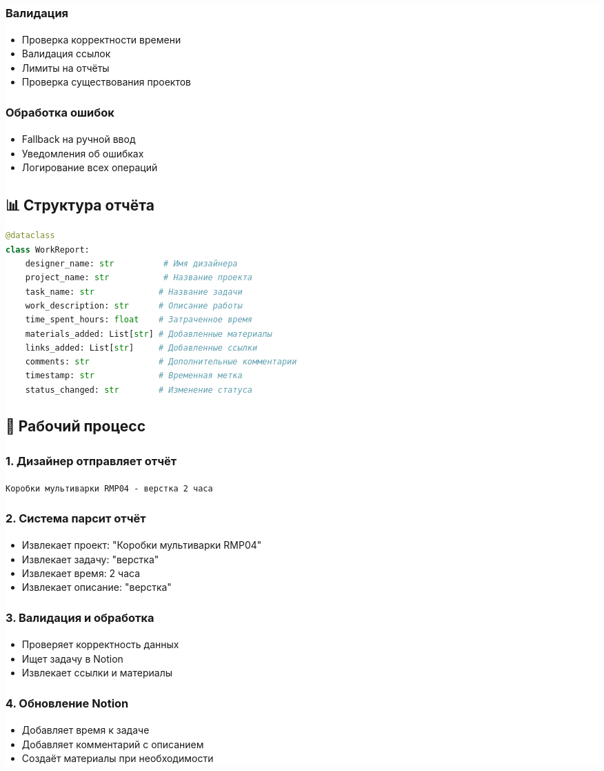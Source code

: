 ### Валидация
- Проверка корректности времени
- Валидация ссылок
- Лимиты на отчёты
- Проверка существования проектов

### Обработка ошибок
- Fallback на ручной ввод
- Уведомления об ошибках
- Логирование всех операций

## 📊 Структура отчёта

```python
@dataclass
class WorkReport:
    designer_name: str          # Имя дизайнера
    project_name: str           # Название проекта
    task_name: str             # Название задачи
    work_description: str      # Описание работы
    time_spent_hours: float    # Затраченное время
    materials_added: List[str] # Добавленные материалы
    links_added: List[str]     # Добавленные ссылки
    comments: str              # Дополнительные комментарии
    timestamp: str             # Временная метка
    status_changed: str        # Изменение статуса
```

## 🔄 Рабочий процесс

### 1. Дизайнер отправляет отчёт
```
Коробки мультиварки RMP04 - верстка 2 часа
```

### 2. Система парсит отчёт
- Извлекает проект: "Коробки мультиварки RMP04"
- Извлекает задачу: "верстка"
- Извлекает время: 2 часа
- Извлекает описание: "верстка"

### 3. Валидация и обработка
- Проверяет корректность данных
- Ищет задачу в Notion
- Извлекает ссылки и материалы

### 4. Обновление Notion
- Добавляет время к задаче
- Добавляет комментарий с описанием
- Создаёт материалы при необходимости
